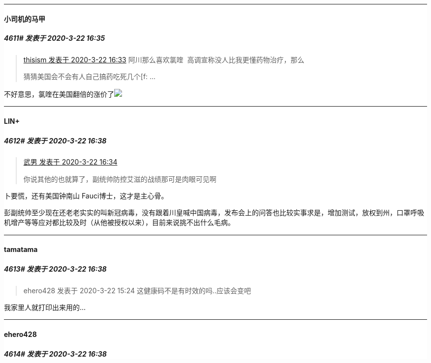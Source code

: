 

*****

####  小司机的马甲  
##### 4611#       发表于 2020-3-22 16:35



<blockquote><a href="httphttps://bbs.saraba1st.com/2b/forum.php?mod=redirect&amp;goto=findpost&amp;pid=46834207&amp;ptid=1919856" target="_blank">thisism 发表于 2020-3-22 16:33</a>
阿川那么喜欢氯喹  高调宣称没人比我更懂药物治疗，那么


猜猜美国会不会有人自己搞药吃死几个[f: ...</blockquote>
不好意思，氯喹在美国翻倍的涨价了<img src="https://static.saraba1st.com/image/smiley/face2017/068.png" referrerpolicy="no-referrer">







*****

####  LIN+  
##### 4612#       发表于 2020-3-22 16:38



<blockquote><a href="httphttps://bbs.saraba1st.com/2b/forum.php?mod=redirect&amp;goto=findpost&amp;pid=46834217&amp;ptid=1919856" target="_blank">武男 发表于 2020-3-22 16:34</a>

你说其他的也就算了，副统帅防控艾滋的战绩那可是肉眼可见啊</blockquote>
卜要慌，还有美国钟南山 Fauci博士，这才是主心骨。


彭副统帅至少现在还老老实实的叫新冠病毒，没有跟着川皇喊中国病毒，发布会上的问答也比较实事求是，增加测试，放权到州，口罩呼吸机增产等等应对都比较及时（从他被授权以来），目前来说挑不出什么毛病。







*****

####  tamatama  
##### 4613#       发表于 2020-3-22 16:38



<blockquote>ehero428 发表于 2020-3-22 15:24
这健康码不是有时效的吗..应该会变吧</blockquote>
我家里人就打印出来用的…







*****

####  ehero428  
##### 4614#       发表于 2020-3-22 16:38
